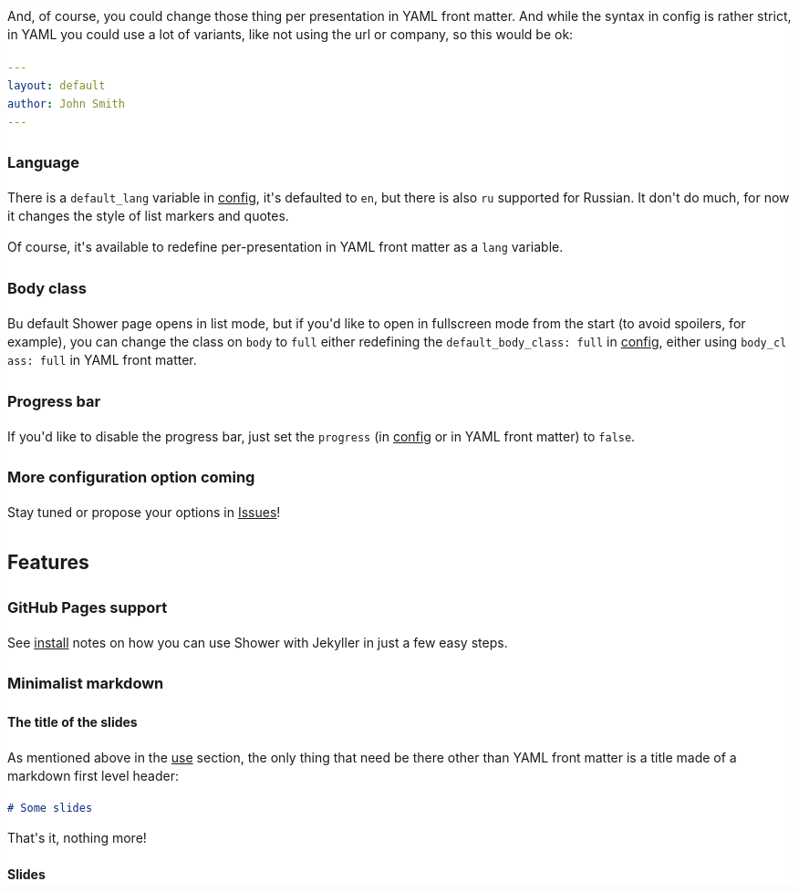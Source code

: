 And, of course, you could change those thing per presentation in YAML front matter. And while the syntax in config is rather strict, in YAML you could use a lot of variants, like not using the url or company, so this would be ok:

``` YAML
---
layout: default
author: John Smith
---
```

### Language

There is a `default_lang` variable in [config](_config.yml#L10), it's defaulted to `en`, but there is also `ru` supported for Russian. It don't do much, for now it changes the style of list markers and quotes.

Of course, it's available to redefine per-presentation in YAML front matter as a `lang` variable.

### Body class

Bu default Shower page opens in list mode, but if you'd like to open in fullscreen mode from the start (to avoid spoilers, for example), you can change the class on `body` to `full` either redefining the `default_body_class: full` in [config](_config.yml#L11), either using `body_class: full` in YAML front matter.

### Progress bar

If you'd like to disable the progress bar, just set the `progress` (in [config](_config.yml#L21) or in YAML front matter) to `false`.

### More configuration option coming

Stay tuned or propose your options in [Issues](https://github.com/shower/jekyller/issues)!

## Features

### GitHub Pages support

See [install](#install) notes on how you can use Shower with Jekyller in just a few easy steps.

### Minimalist markdown

#### The title of the slides

As mentioned above in the [use](#use) section, the only thing that need be there other than YAML front matter is a title made of a markdown first level header:

``` md
# Some slides
```

That's it, nothing more!

#### Slides
